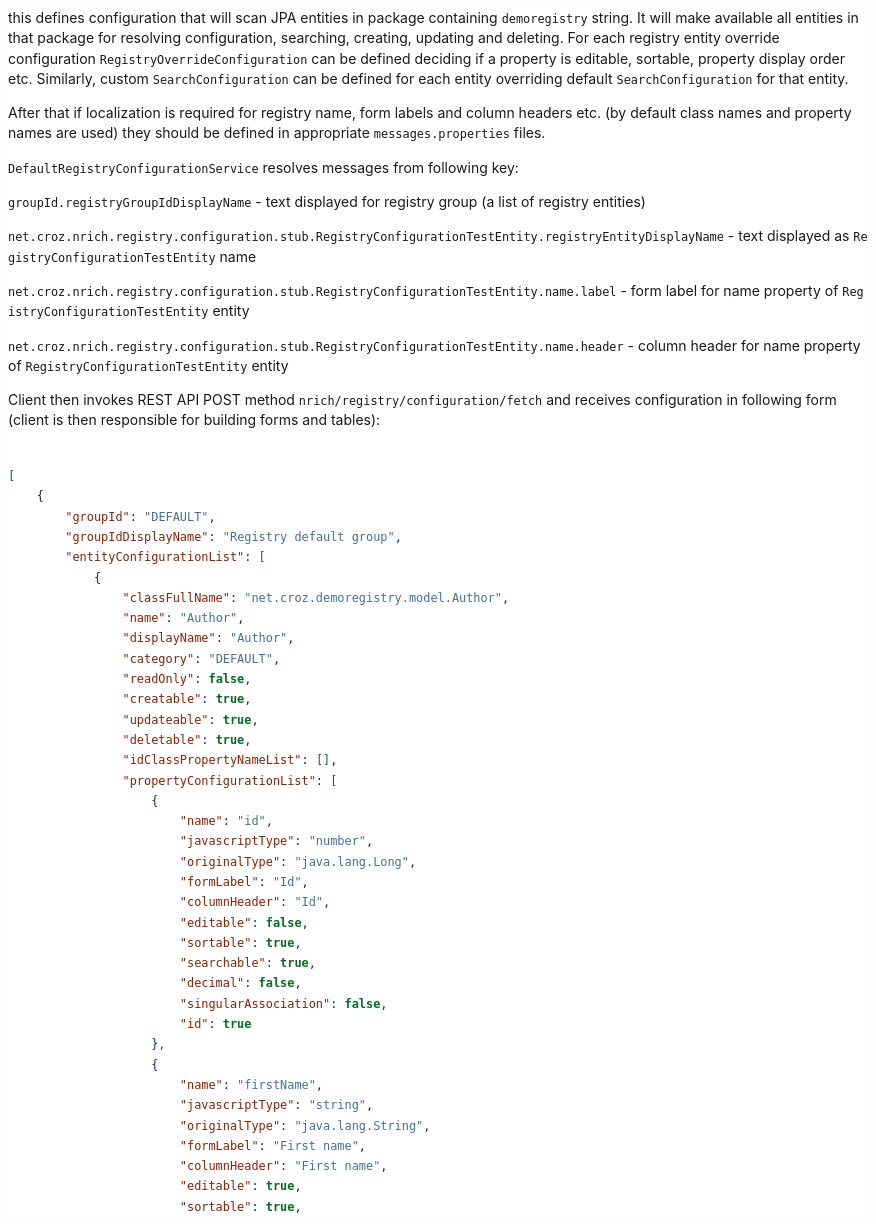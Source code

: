 this defines configuration that will scan JPA entities in package containing `demoregistry` string. It will make available all entities in that package for resolving configuration, searching,
creating, updating and deleting. For each registry entity override configuration `RegistryOverrideConfiguration` can be defined deciding if a property is editable, sortable, property display order
etc. Similarly, custom `SearchConfiguration` can be defined for each entity overriding default
`SearchConfiguration` for that entity.

After that if localization is required for registry name, form labels and column headers etc. (by default class names and property names are used) they should be defined in appropriate
`messages.properties` files.

`DefaultRegistryConfigurationService` resolves messages from following key:

`groupId.registryGroupIdDisplayName` - text displayed for registry group (a list of registry entities)

`net.croz.nrich.registry.configuration.stub.RegistryConfigurationTestEntity.registryEntityDisplayName` - text displayed as `RegistryConfigurationTestEntity` name

`net.croz.nrich.registry.configuration.stub.RegistryConfigurationTestEntity.name.label` - form label for name property of `RegistryConfigurationTestEntity` entity

`net.croz.nrich.registry.configuration.stub.RegistryConfigurationTestEntity.name.header` - column header for name property of `RegistryConfigurationTestEntity` entity

Client then invokes REST API POST method `nrich/registry/configuration/fetch` and receives configuration in following form (client is then responsible for building forms and tables):

```json

[
    {
        "groupId": "DEFAULT",
        "groupIdDisplayName": "Registry default group",
        "entityConfigurationList": [
            {
                "classFullName": "net.croz.demoregistry.model.Author",
                "name": "Author",
                "displayName": "Author",
                "category": "DEFAULT",
                "readOnly": false,
                "creatable": true,
                "updateable": true,
                "deletable": true,
                "idClassPropertyNameList": [],
                "propertyConfigurationList": [
                    {
                        "name": "id",
                        "javascriptType": "number",
                        "originalType": "java.lang.Long",
                        "formLabel": "Id",
                        "columnHeader": "Id",
                        "editable": false,
                        "sortable": true,
                        "searchable": true,
                        "decimal": false,
                        "singularAssociation": false,
                        "id": true
                    },
                    {
                        "name": "firstName",
                        "javascriptType": "string",
                        "originalType": "java.lang.String",
                        "formLabel": "First name",
                        "columnHeader": "First name",
                        "editable": true,
                        "sortable": true,
```